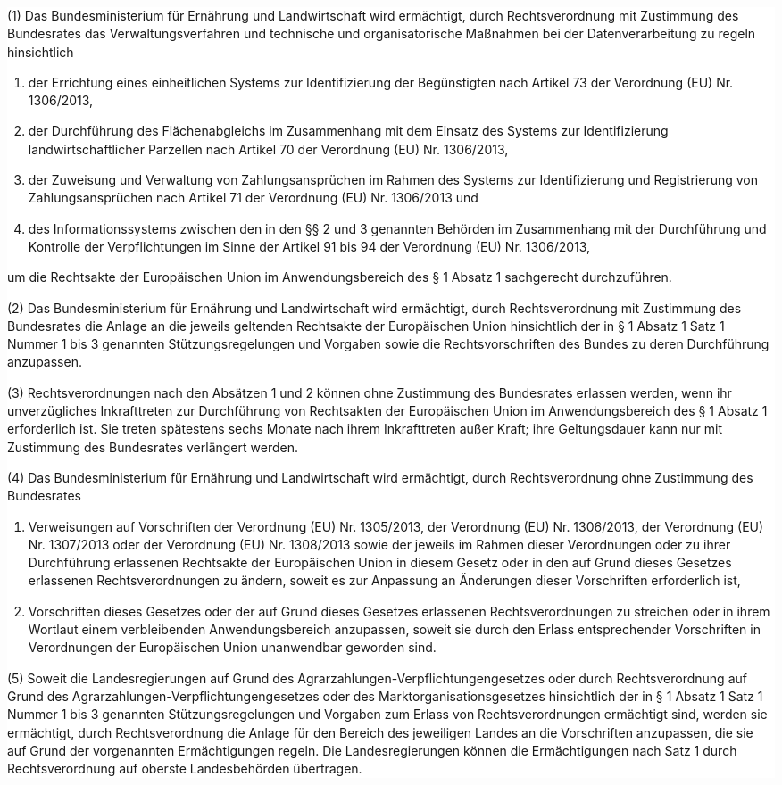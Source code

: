 (1) Das Bundesministerium für Ernährung und Landwirtschaft wird ermächtigt, durch Rechtsverordnung mit Zustimmung des Bundesrates das Verwaltungsverfahren und technische und organisatorische Maßnahmen bei der Datenverarbeitung zu regeln hinsichtlich

1.  der Errichtung eines einheitlichen Systems zur Identifizierung der Begünstigten nach Artikel 73 der Verordnung (EU) Nr. 1306/2013,


2.  der Durchführung des Flächenabgleichs im Zusammenhang mit dem Einsatz des Systems zur Identifizierung landwirtschaftlicher Parzellen nach Artikel 70 der Verordnung (EU) Nr. 1306/2013,


3.  der Zuweisung und Verwaltung von Zahlungsansprüchen im Rahmen des Systems zur Identifizierung und Registrierung von Zahlungsansprüchen nach Artikel 71 der Verordnung (EU) Nr. 1306/2013 und


4.  des Informationssystems zwischen den in den §§ 2 und 3 genannten Behörden im Zusammenhang mit der Durchführung und Kontrolle der Verpflichtungen im Sinne der Artikel 91 bis 94 der Verordnung (EU) Nr. 1306/2013,



um die Rechtsakte der Europäischen Union im Anwendungsbereich des § 1 Absatz 1 sachgerecht durchzuführen.

(2) Das Bundesministerium für Ernährung und Landwirtschaft wird ermächtigt, durch Rechtsverordnung mit Zustimmung des Bundesrates die Anlage an die jeweils geltenden Rechtsakte der Europäischen Union hinsichtlich der in § 1 Absatz 1 Satz 1 Nummer 1 bis 3 genannten Stützungsregelungen und Vorgaben sowie die Rechtsvorschriften des Bundes zu deren Durchführung anzupassen.

(3) Rechtsverordnungen nach den Absätzen 1 und 2 können ohne Zustimmung des Bundesrates erlassen werden, wenn ihr unverzügliches Inkrafttreten zur Durchführung von Rechtsakten der Europäischen Union im Anwendungsbereich des § 1 Absatz 1 erforderlich ist. Sie treten spätestens sechs Monate nach ihrem Inkrafttreten außer Kraft; ihre Geltungsdauer kann nur mit Zustimmung des Bundesrates verlängert werden.

(4) Das Bundesministerium für Ernährung und Landwirtschaft wird ermächtigt, durch Rechtsverordnung ohne Zustimmung des Bundesrates

1.  Verweisungen auf Vorschriften der Verordnung (EU) Nr. 1305/2013, der Verordnung (EU) Nr. 1306/2013, der Verordnung (EU) Nr. 1307/2013 oder der Verordnung (EU) Nr. 1308/2013 sowie der jeweils im Rahmen dieser Verordnungen oder zu ihrer Durchführung erlassenen Rechtsakte der Europäischen Union in diesem Gesetz oder in den auf Grund dieses Gesetzes erlassenen Rechtsverordnungen zu ändern, soweit es zur Anpassung an Änderungen dieser Vorschriften erforderlich ist,


2.  Vorschriften dieses Gesetzes oder der auf Grund dieses Gesetzes erlassenen Rechtsverordnungen zu streichen oder in ihrem Wortlaut einem verbleibenden Anwendungsbereich anzupassen, soweit sie durch den Erlass entsprechender Vorschriften in Verordnungen der Europäischen Union unanwendbar geworden sind.




(5) Soweit die Landesregierungen auf Grund des Agrarzahlungen-Verpflichtungengesetzes oder durch Rechtsverordnung auf Grund des Agrarzahlungen-Verpflichtungengesetzes oder des Marktorganisationsgesetzes hinsichtlich der in § 1 Absatz 1 Satz 1 Nummer 1 bis 3 genannten Stützungsregelungen und Vorgaben zum Erlass von Rechtsverordnungen ermächtigt sind, werden sie ermächtigt, durch Rechtsverordnung die Anlage für den Bereich des jeweiligen Landes an die Vorschriften anzupassen, die sie auf Grund der vorgenannten Ermächtigungen regeln. Die Landesregierungen können die Ermächtigungen nach Satz 1 durch Rechtsverordnung auf oberste Landesbehörden übertragen.

